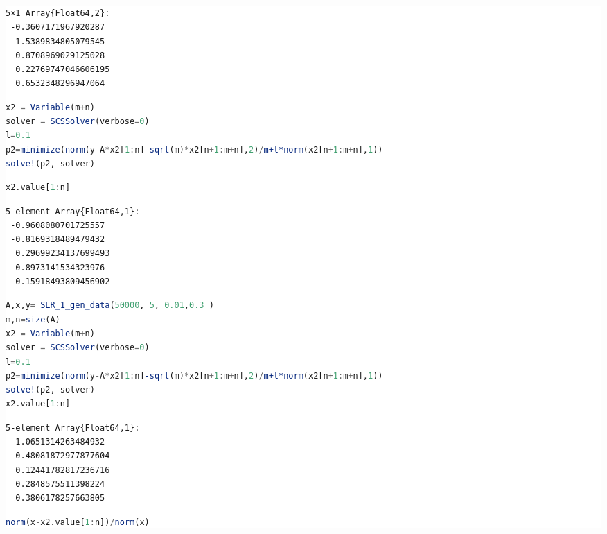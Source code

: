 
    5×1 Array{Float64,2}:
     -0.3607171967920287 
     -1.5389834805079545 
      0.8708969029125028 
      0.22769747046606195
      0.6532348296947064 




```julia
x2 = Variable(m+n)
solver = SCSSolver(verbose=0)
l=0.1
p2=minimize(norm(y-A*x2[1:n]-sqrt(m)*x2[n+1:m+n],2)/m+l*norm(x2[n+1:m+n],1))
solve!(p2, solver)
```


```julia
x2.value[1:n]
```




    5-element Array{Float64,1}:
     -0.9608080701725557 
     -0.8169318489479432 
      0.29699234137699493
      0.8973141534323976 
      0.15918493809456902




```julia
A,x,y= SLR_1_gen_data(50000, 5, 0.01,0.3 )
m,n=size(A)
x2 = Variable(m+n)
solver = SCSSolver(verbose=0)
l=0.1
p2=minimize(norm(y-A*x2[1:n]-sqrt(m)*x2[n+1:m+n],2)/m+l*norm(x2[n+1:m+n],1))
solve!(p2, solver)
x2.value[1:n]
```




    5-element Array{Float64,1}:
      1.0651314263484932 
     -0.48081872977877604
      0.12441782817236716
      0.2848575511398224 
      0.3806178257663805 




```julia
norm(x-x2.value[1:n])/norm(x)
```
